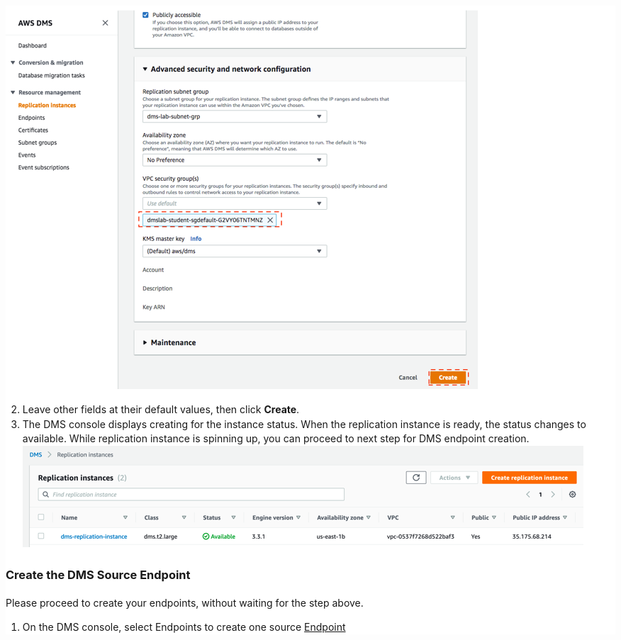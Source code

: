    ![](/static/400/images/36.png)

2. Leave other fields at their default values, then click **Create**.
3. The DMS console displays creating for the instance status. When the replication instance is ready, the status changes to available. While replication instance is spinning up, you can proceed to next step for DMS endpoint creation.
   ![](/static/400/images/37.png)

### Create the DMS Source Endpoint

Please proceed to create your endpoints, without waiting for the step above.

1. On the DMS console, select Endpoints to create one source [Endpoint](https://console.aws.amazon.com/dms/v2/home#createNewEndpoint)